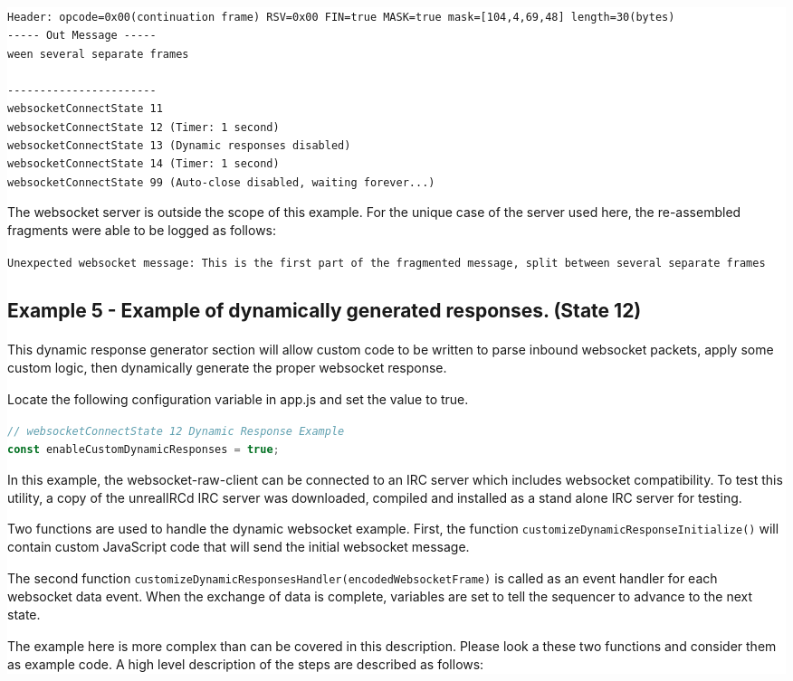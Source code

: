 ```
Header: opcode=0x00(continuation frame) RSV=0x00 FIN=true MASK=true mask=[104,4,69,48] length=30(bytes)
----- Out Message -----
ween several separate frames

-----------------------
websocketConnectState 11
websocketConnectState 12 (Timer: 1 second)
websocketConnectState 13 (Dynamic responses disabled)
websocketConnectState 14 (Timer: 1 second)
websocketConnectState 99 (Auto-close disabled, waiting forever...)
```

The websocket server is outside the scope of this example.
For the unique case of the server used here, the re-assembled fragments were able to be logged as follows:

```
Unexpected websocket message: This is the first part of the fragmented message, split between several separate frames
```

## Example 5 - Example of dynamically generated responses. (State 12)

This dynamic response generator section will allow custom 
code to be written to parse inbound websocket packets, 
apply some custom logic, then dynamically generate the 
proper websocket response.

Locate the following configuration variable in app.js and set the value to true.

```js
// websocketConnectState 12 Dynamic Response Example
const enableCustomDynamicResponses = true;
```

In this example, the websocket-raw-client can be connected to an IRC server
which includes websocket compatibility. To test this utility,
a copy of the unrealIRCd IRC server was downloaded, compiled and 
installed as a stand alone IRC server for testing.

Two functions are used to handle the dynamic websocket example.
First, the function `customizeDynamicResponseInitialize()` will
contain custom JavaScript code that will send the initial websocket message.

The second function `customizeDynamicResponsesHandler(encodedWebsocketFrame)`
is called as an event handler for each websocket data event.
When the exchange of data is complete, variables are set to tell the 
sequencer to advance to the next state.

The example here is more complex than can be covered in this description.
Please look a these two functions and consider them as example code.
A high level description of the steps are described as follows:
